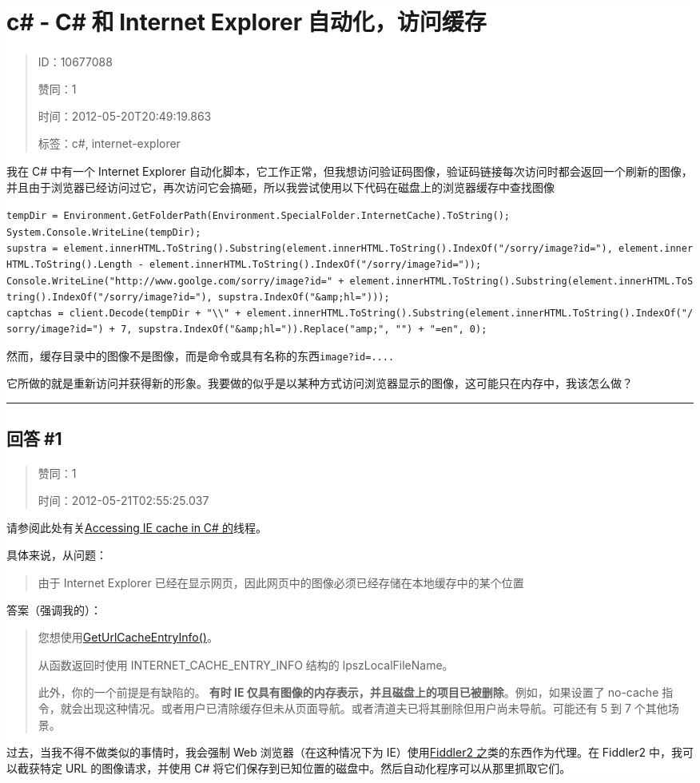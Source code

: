# c# - C# 和 Internet Explorer 自动化，访问缓存

> ID：10677088
> 
> 赞同：1
> 
> 时间：2012-05-20T20:49:19.863
> 
> 标签：c#, internet-explorer

我在 C# 中有一个 Internet Explorer 自动化脚本，它工作正常，但我想访问验证码图像，验证码链接每次访问时都会返回一个刷新的图像，并且由于浏览器已经访问过它，再次访问它会搞砸，所以我尝试使用以下代码在磁盘上的浏览器缓存中查找图像

```
tempDir = Environment.GetFolderPath(Environment.SpecialFolder.InternetCache).ToString();
System.Console.WriteLine(tempDir);
supstra = element.innerHTML.ToString().Substring(element.innerHTML.ToString().IndexOf("/sorry/image?id="), element.innerHTML.ToString().Length - element.innerHTML.ToString().IndexOf("/sorry/image?id="));
Console.WriteLine("http://www.goolge.com/sorry/image?id=" + element.innerHTML.ToString().Substring(element.innerHTML.ToString().IndexOf("/sorry/image?id="), supstra.IndexOf("&amp;hl=")));
captchas = client.Decode(tempDir + "\\" + element.innerHTML.ToString().Substring(element.innerHTML.ToString().IndexOf("/sorry/image?id=") + 7, supstra.IndexOf("&amp;hl=")).Replace("amp;", "") + "=en", 0); 
```

然而，缓存目录中的图像不是图像，而是命令或具有名称的东西`image?id=....`

它所做的就是重新访问并获得新的形象。我要做的似乎是以某种方式访问​​浏览器显示的图像，这可能只在内存中，我该怎么做？

* * *

## 回答 #1

> 赞同：1
> 
> 时间：2012-05-21T02:55:25.037

请参阅此处有关[Accessing IE cache in C# 的](http://social.msdn.microsoft.com/Forums/pl/ieextensiondevelopment/thread/622dd0b5-c100-4330-bdc7-db78a7757d72)线程。

具体来说，从问题：

> 由于 Internet Explorer 已经在显示网页，因此网页中的图像必须已经存储在本地缓存中的某个位置

答案（强调我的）：

> 您想使用[GetUrlCacheEntryInfo()](http://msdn.microsoft.com/en-us/library/aa384185%28VS.85%29.aspx)。
> 
> 从函数返回时使用 INTERNET_CACHE_ENTRY_INFO 结构的 lpszLocalFileName。
> 
> 此外，你的一个前提是有缺陷的。 **有时 IE 仅具有图像的内存表示，并且磁盘上的项目已被删除**。例如，如果设置了 no-cache 指令，就会出现这种情况。或者用户已清除缓存但未从页面导航。或者清道夫已将其删除但用户尚未导航。可能还有 5 到 7 个其他场景。

过去，当我不得不做类似的事情时，我会强制 Web 浏览器（在这种情况下为 IE）使用[Fiddler2 之](http://www.fiddler2.com/fiddler2/)类的东西作为代理。在 Fiddler2 中，我可以截获特定 URL 的图像请求，并使用 C# 将它们保存到已知位置的磁盘中。然后自动化程序可以从那里抓取它们。
